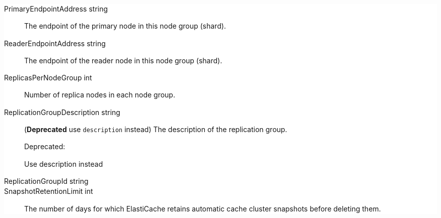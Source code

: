 <a data-swiftype-name="resource-property" data-swiftype-type="text" href="#primaryendpointaddress_csharp" style="color: inherit; text-decoration: inherit;">Primary<wbr>Endpoint<wbr>Address</a>
</span>
        <span class="property-indicator"></span>
        <span class="property-type">string</span>
    </dt>
    <dd><p>The endpoint of the primary node in this node group (shard).</p>
</dd><dt class="property-"
            title="">
        <span id="readerendpointaddress_csharp">
<a data-swiftype-name="resource-property" data-swiftype-type="text" href="#readerendpointaddress_csharp" style="color: inherit; text-decoration: inherit;">Reader<wbr>Endpoint<wbr>Address</a>
</span>
        <span class="property-indicator"></span>
        <span class="property-type">string</span>
    </dt>
    <dd><p>The endpoint of the reader node in this node group (shard).</p>
</dd><dt class="property-"
            title="">
        <span id="replicaspernodegroup_csharp">
<a data-swiftype-name="resource-property" data-swiftype-type="text" href="#replicaspernodegroup_csharp" style="color: inherit; text-decoration: inherit;">Replicas<wbr>Per<wbr>Node<wbr>Group</a>
</span>
        <span class="property-indicator"></span>
        <span class="property-type">int</span>
    </dt>
    <dd><p>Number of replica nodes in each node group.</p>
</dd><dt class="property- property-deprecated"
            title=", Deprecated">
        <span id="replicationgroupdescription_csharp">
<a data-swiftype-name="resource-property" data-swiftype-type="text" href="#replicationgroupdescription_csharp" style="color: inherit; text-decoration: inherit;">Replication<wbr>Group<wbr>Description</a>
</span>
        <span class="property-indicator"></span>
        <span class="property-type">string</span>
    </dt>
    <dd><p>(<strong>Deprecated</strong> use <code>description</code> instead) The description of the replication group.</p>
<p class="property-message">Deprecated:<p>Use description instead</p>
</p></dd><dt class="property-"
            title="">
        <span id="replicationgroupid_csharp">
<a data-swiftype-name="resource-property" data-swiftype-type="text" href="#replicationgroupid_csharp" style="color: inherit; text-decoration: inherit;">Replication<wbr>Group<wbr>Id</a>
</span>
        <span class="property-indicator"></span>
        <span class="property-type">string</span>
    </dt>
    <dd></dd><dt class="property-"
            title="">
        <span id="snapshotretentionlimit_csharp">
<a data-swiftype-name="resource-property" data-swiftype-type="text" href="#snapshotretentionlimit_csharp" style="color: inherit; text-decoration: inherit;">Snapshot<wbr>Retention<wbr>Limit</a>
</span>
        <span class="property-indicator"></span>
        <span class="property-type">int</span>
    </dt>
    <dd><p>The number of days for which ElastiCache retains automatic cache cluster snapshots before deleting them.</p>
</dd><dt class="property-"
            title="">
        <span id="snapshotwindow_csharp">